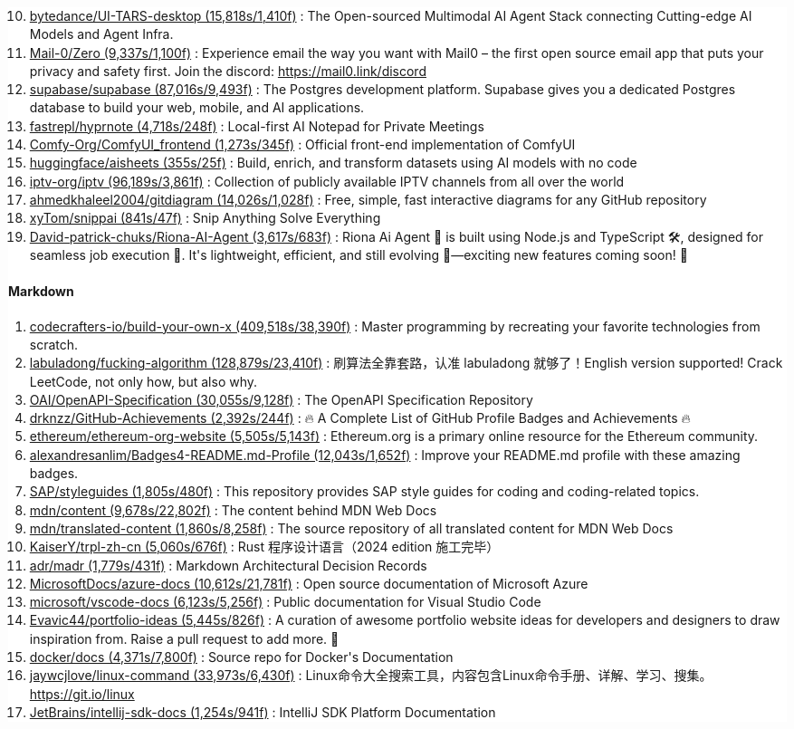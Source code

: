 10. [bytedance/UI-TARS-desktop (15,818s/1,410f)](https://github.com/bytedance/UI-TARS-desktop) : The Open-sourced Multimodal AI Agent Stack connecting Cutting-edge AI Models and Agent Infra.
11. [Mail-0/Zero (9,337s/1,100f)](https://github.com/Mail-0/Zero) : Experience email the way you want with Mail0 – the first open source email app that puts your privacy and safety first. Join the discord: https://mail0.link/discord
12. [supabase/supabase (87,016s/9,493f)](https://github.com/supabase/supabase) : The Postgres development platform. Supabase gives you a dedicated Postgres database to build your web, mobile, and AI applications.
13. [fastrepl/hyprnote (4,718s/248f)](https://github.com/fastrepl/hyprnote) : Local-first AI Notepad for Private Meetings
14. [Comfy-Org/ComfyUI_frontend (1,273s/345f)](https://github.com/Comfy-Org/ComfyUI_frontend) : Official front-end implementation of ComfyUI
15. [huggingface/aisheets (355s/25f)](https://github.com/huggingface/aisheets) : Build, enrich, and transform datasets using AI models with no code
16. [iptv-org/iptv (96,189s/3,861f)](https://github.com/iptv-org/iptv) : Collection of publicly available IPTV channels from all over the world
17. [ahmedkhaleel2004/gitdiagram (14,026s/1,028f)](https://github.com/ahmedkhaleel2004/gitdiagram) : Free, simple, fast interactive diagrams for any GitHub repository
18. [xyTom/snippai (841s/47f)](https://github.com/xyTom/snippai) : Snip Anything Solve Everything​
19. [David-patrick-chuks/Riona-AI-Agent (3,617s/683f)](https://github.com/David-patrick-chuks/Riona-AI-Agent) : Riona Ai Agent 🌸 is built using Node.js and TypeScript 🛠️, designed for seamless job execution 📸. It's lightweight, efficient, and still evolving 🚧—exciting new features coming soon! 🌟

#### Markdown
1. [codecrafters-io/build-your-own-x (409,518s/38,390f)](https://github.com/codecrafters-io/build-your-own-x) : Master programming by recreating your favorite technologies from scratch.
2. [labuladong/fucking-algorithm (128,879s/23,410f)](https://github.com/labuladong/fucking-algorithm) : 刷算法全靠套路，认准 labuladong 就够了！English version supported! Crack LeetCode, not only how, but also why.
3. [OAI/OpenAPI-Specification (30,055s/9,128f)](https://github.com/OAI/OpenAPI-Specification) : The OpenAPI Specification Repository
4. [drknzz/GitHub-Achievements (2,392s/244f)](https://github.com/drknzz/GitHub-Achievements) : 🔥 A Complete List of GitHub Profile Badges and Achievements 🔥
5. [ethereum/ethereum-org-website (5,505s/5,143f)](https://github.com/ethereum/ethereum-org-website) : Ethereum.org is a primary online resource for the Ethereum community.
6. [alexandresanlim/Badges4-README.md-Profile (12,043s/1,652f)](https://github.com/alexandresanlim/Badges4-README.md-Profile) : Improve your README.md profile with these amazing badges.
7. [SAP/styleguides (1,805s/480f)](https://github.com/SAP/styleguides) : This repository provides SAP style guides for coding and coding-related topics.
8. [mdn/content (9,678s/22,802f)](https://github.com/mdn/content) : The content behind MDN Web Docs
9. [mdn/translated-content (1,860s/8,258f)](https://github.com/mdn/translated-content) : The source repository of all translated content for MDN Web Docs
10. [KaiserY/trpl-zh-cn (5,060s/676f)](https://github.com/KaiserY/trpl-zh-cn) : Rust 程序设计语言（2024 edition 施工完毕）
11. [adr/madr (1,779s/431f)](https://github.com/adr/madr) : Markdown Architectural Decision Records
12. [MicrosoftDocs/azure-docs (10,612s/21,781f)](https://github.com/MicrosoftDocs/azure-docs) : Open source documentation of Microsoft Azure
13. [microsoft/vscode-docs (6,123s/5,256f)](https://github.com/microsoft/vscode-docs) : Public documentation for Visual Studio Code
14. [Evavic44/portfolio-ideas (5,445s/826f)](https://github.com/Evavic44/portfolio-ideas) : A curation of awesome portfolio website ideas for developers and designers to draw inspiration from. Raise a pull request to add more. 💜
15. [docker/docs (4,371s/7,800f)](https://github.com/docker/docs) : Source repo for Docker's Documentation
16. [jaywcjlove/linux-command (33,973s/6,430f)](https://github.com/jaywcjlove/linux-command) : Linux命令大全搜索工具，内容包含Linux命令手册、详解、学习、搜集。https://git.io/linux
17. [JetBrains/intellij-sdk-docs (1,254s/941f)](https://github.com/JetBrains/intellij-sdk-docs) : IntelliJ SDK Platform Documentation

